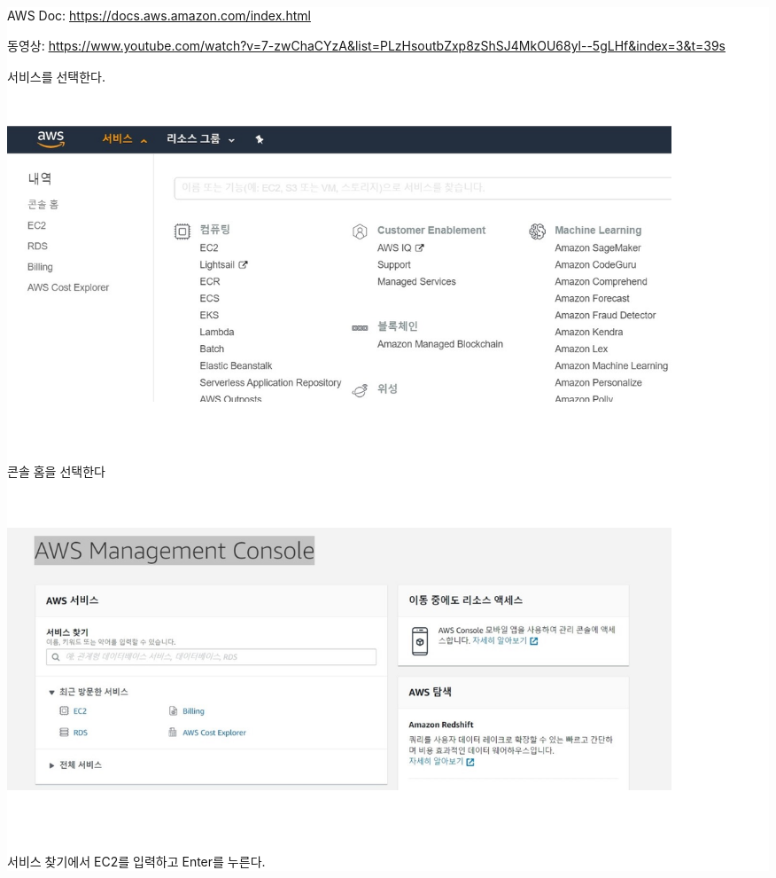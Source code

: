 AWS Doc: <https://docs.aws.amazon.com/index.html>

동영상:
<https://www.youtube.com/watch?v=7-zwChaCYzA&list=PLzHsoutbZxp8zShSJ4MkOU68yl--5gLHf&index=3&t=39s>

서비스를 선택한다.    
<img src="./images/AWS/AWS_service.jpg" width="750px" height="400px" title="AWS_service" alt="images/AWS/AWS_service.jpg"></img>
<br/>    
콘솔 홈을 선택한다    
<img src="./images/AWS/AWS_console.jpg" width="750px" height="400px" title="AWS_console" alt="images/AWS/AWS_console.jpg"></img>    
    
서비스 찾기에서 EC2를 입력하고 Enter를 누른다.    
